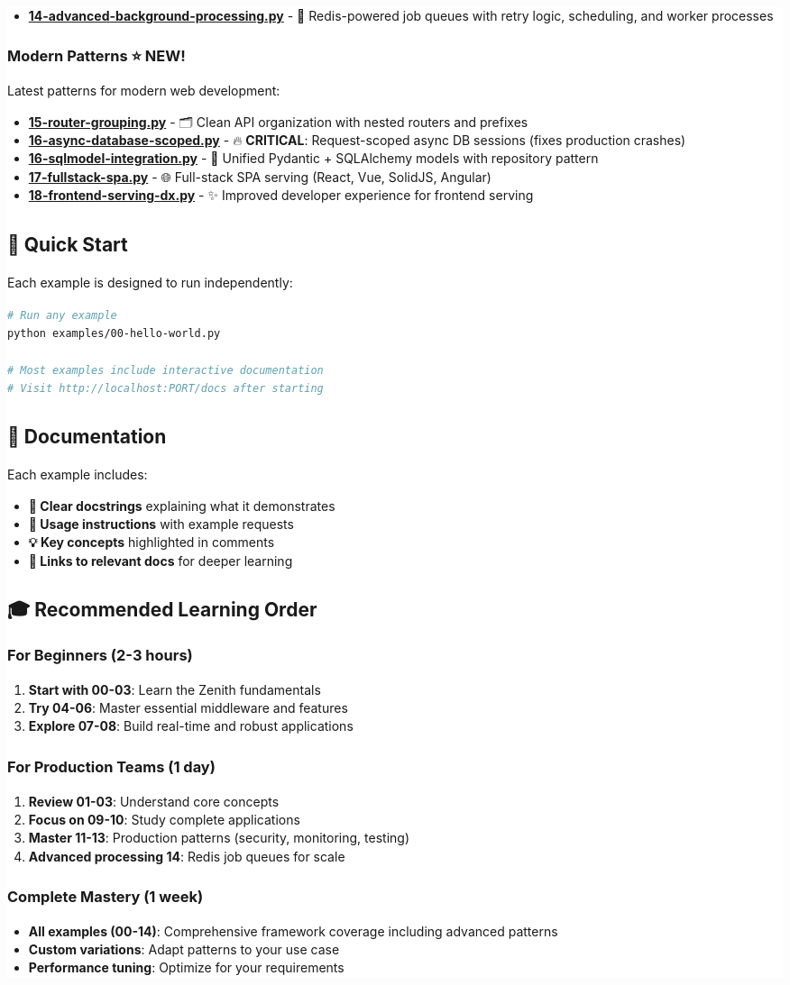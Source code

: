 - **[14-advanced-background-processing.py](14-advanced-background-processing.py)** - 🔄 Redis-powered job queues with retry logic, scheduling, and worker processes

### **Modern Patterns** ⭐ **NEW!**
Latest patterns for modern web development:

- **[15-router-grouping.py](15-router-grouping.py)** - 🗂️ Clean API organization with nested routers and prefixes
- **[16-async-database-scoped.py](16-async-database-scoped.py)** - 🔥 **CRITICAL**: Request-scoped async DB sessions (fixes production crashes)
- **[16-sqlmodel-integration.py](16-sqlmodel-integration.py)** - 💾 Unified Pydantic + SQLAlchemy models with repository pattern
- **[17-fullstack-spa.py](17-fullstack-spa.py)** - 🌐 Full-stack SPA serving (React, Vue, SolidJS, Angular)
- **[18-frontend-serving-dx.py](18-frontend-serving-dx.py)** - ✨ Improved developer experience for frontend serving

## 🚀 Quick Start

Each example is designed to run independently:

```bash
# Run any example
python examples/00-hello-world.py

# Most examples include interactive documentation
# Visit http://localhost:PORT/docs after starting
```

## 📖 Documentation

Each example includes:
- **📝 Clear docstrings** explaining what it demonstrates  
- **🧪 Usage instructions** with example requests
- **💡 Key concepts** highlighted in comments
- **🔗 Links to relevant docs** for deeper learning

## 🎓 Recommended Learning Order

### **For Beginners** (2-3 hours)
1. **Start with 00-03**: Learn the Zenith fundamentals
2. **Try 04-06**: Master essential middleware and features  
3. **Explore 07-08**: Build real-time and robust applications

### **For Production Teams** (1 day)
1. **Review 01-03**: Understand core concepts
2. **Focus on 09-10**: Study complete applications
3. **Master 11-13**: Production patterns (security, monitoring, testing)
4. **Advanced processing 14**: Redis job queues for scale

### **Complete Mastery** (1 week)
- **All examples (00-14)**: Comprehensive framework coverage including advanced patterns
- **Custom variations**: Adapt patterns to your use case
- **Performance tuning**: Optimize for your requirements
